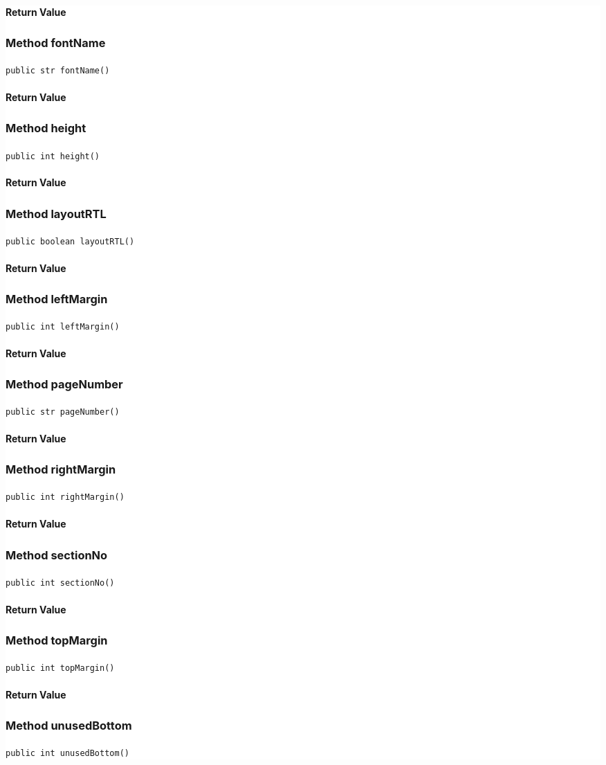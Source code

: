 #### Return Value

### Method fontName

    public str fontName()

#### Return Value

### Method height

    public int height()

#### Return Value

### Method layoutRTL

    public boolean layoutRTL()

#### Return Value

### Method leftMargin

    public int leftMargin()

#### Return Value

### Method pageNumber

    public str pageNumber()

#### Return Value

### Method rightMargin

    public int rightMargin()

#### Return Value

### Method sectionNo

    public int sectionNo()

#### Return Value

### Method topMargin

    public int topMargin()

#### Return Value

### Method unusedBottom

    public int unusedBottom()
